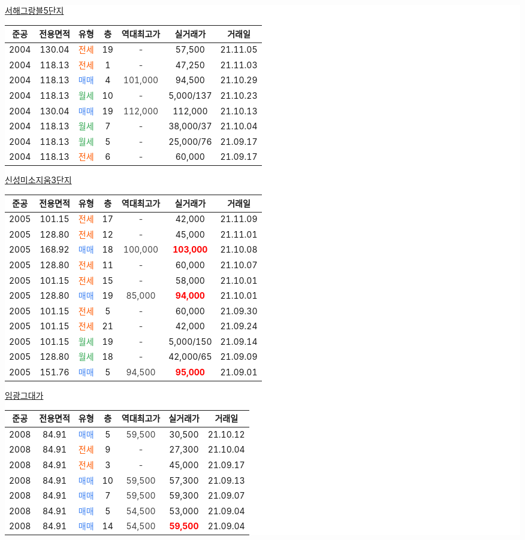 [서해그랑블5단지](https://search.naver.com/search.naver?query=%EC%84%9C%ED%95%B4%EA%B7%B8%EB%9E%91%EB%B8%945%EB%8B%A8%EC%A7%80)

|준공|전용면적|유형|층|역대최고가|실거래가|거래일|
|:---:|:---:|:---:|:---:|:---:|:---:|:---:|
|2004|130.04|<span style="color:#FF5A00">전세</span>|19|<span style="color:#444444">-</span>|57,500|21.11.05|
|2004|118.13|<span style="color:#FF5A00">전세</span>|1|<span style="color:#444444">-</span>|47,250|21.11.03|
|2004|118.13|<span style="color:#4285F3">매매</span>|4|<span style="color:#444444">101,000</span>|94,500|21.10.29|
|2004|118.13|<span style="color:#34A853">월세</span>|10|<span style="color:#444444">-</span>|5,000/137|21.10.23|
|2004|130.04|<span style="color:#4285F3">매매</span>|19|<span style="color:#444444">112,000</span>|112,000|21.10.13|
|2004|118.13|<span style="color:#34A853">월세</span>|7|<span style="color:#444444">-</span>|38,000/37|21.10.04|
|2004|118.13|<span style="color:#34A853">월세</span>|5|<span style="color:#444444">-</span>|25,000/76|21.09.17|
|2004|118.13|<span style="color:#FF5A00">전세</span>|6|<span style="color:#444444">-</span>|60,000|21.09.17|

[신성미소지움3단지](https://search.naver.com/search.naver?query=%EC%8B%A0%EC%84%B1%EB%AF%B8%EC%86%8C%EC%A7%80%EC%9B%803%EB%8B%A8%EC%A7%80)

|준공|전용면적|유형|층|역대최고가|실거래가|거래일|
|:---:|:---:|:---:|:---:|:---:|:---:|:---:|
|2005|101.15|<span style="color:#FF5A00">전세</span>|17|<span style="color:#444444">-</span>|42,000|21.11.09|
|2005|128.80|<span style="color:#FF5A00">전세</span>|12|<span style="color:#444444">-</span>|45,000|21.11.01|
|2005|168.92|<span style="color:#4285F3">매매</span>|18|<span style="color:#444444">100,000</span>|<b><span style="color:#FF0000">103,000</span></b>|21.10.08|
|2005|128.80|<span style="color:#FF5A00">전세</span>|11|<span style="color:#444444">-</span>|60,000|21.10.07|
|2005|101.15|<span style="color:#FF5A00">전세</span>|15|<span style="color:#444444">-</span>|58,000|21.10.01|
|2005|128.80|<span style="color:#4285F3">매매</span>|19|<span style="color:#444444">85,000</span>|<b><span style="color:#FF0000">94,000</span></b>|21.10.01|
|2005|101.15|<span style="color:#FF5A00">전세</span>|5|<span style="color:#444444">-</span>|60,000|21.09.30|
|2005|101.15|<span style="color:#FF5A00">전세</span>|21|<span style="color:#444444">-</span>|42,000|21.09.24|
|2005|101.15|<span style="color:#34A853">월세</span>|19|<span style="color:#444444">-</span>|5,000/150|21.09.14|
|2005|128.80|<span style="color:#34A853">월세</span>|18|<span style="color:#444444">-</span>|42,000/65|21.09.09|
|2005|151.76|<span style="color:#4285F3">매매</span>|5|<span style="color:#444444">94,500</span>|<b><span style="color:#FF0000">95,000</span></b>|21.09.01|

[임광그대가](https://search.naver.com/search.naver?query=%EC%9E%84%EA%B4%91%EA%B7%B8%EB%8C%80%EA%B0%80)

|준공|전용면적|유형|층|역대최고가|실거래가|거래일|
|:---:|:---:|:---:|:---:|:---:|:---:|:---:|
|2008|84.91|<span style="color:#4285F3">매매</span>|5|<span style="color:#444444">59,500</span>|30,500|21.10.12|
|2008|84.91|<span style="color:#FF5A00">전세</span>|9|<span style="color:#444444">-</span>|27,300|21.10.04|
|2008|84.91|<span style="color:#FF5A00">전세</span>|3|<span style="color:#444444">-</span>|45,000|21.09.17|
|2008|84.91|<span style="color:#4285F3">매매</span>|10|<span style="color:#444444">59,500</span>|57,300|21.09.13|
|2008|84.91|<span style="color:#4285F3">매매</span>|7|<span style="color:#444444">59,500</span>|59,300|21.09.07|
|2008|84.91|<span style="color:#4285F3">매매</span>|5|<span style="color:#444444">54,500</span>|53,000|21.09.04|
|2008|84.91|<span style="color:#4285F3">매매</span>|14|<span style="color:#444444">54,500</span>|<b><span style="color:#FF0000">59,500</span></b>|21.09.04|
